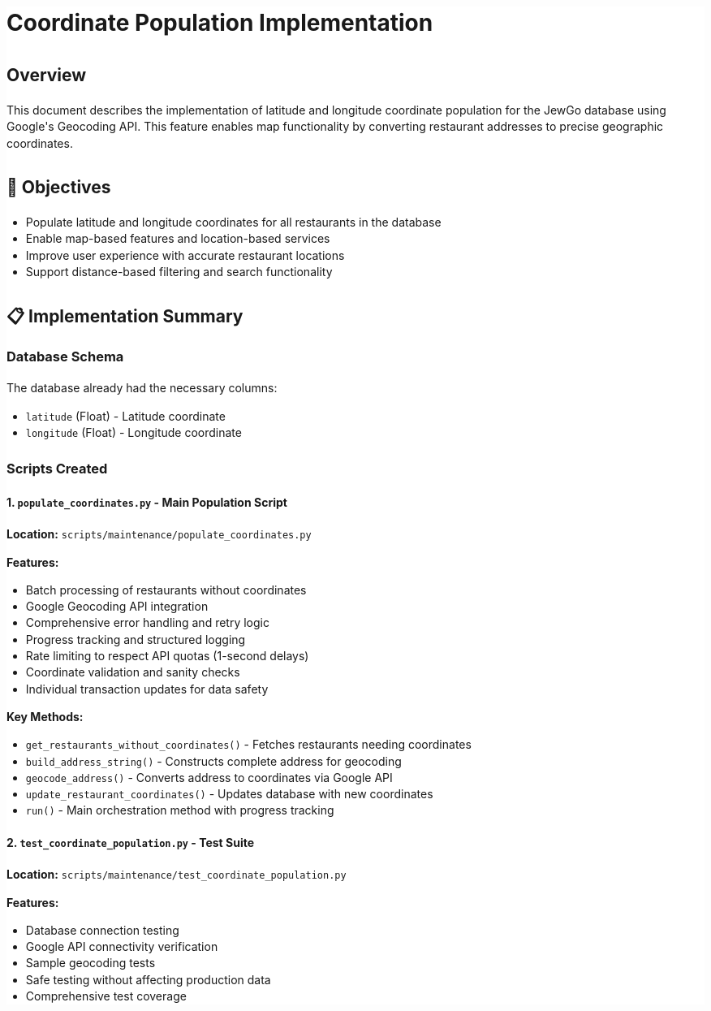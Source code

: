 # Coordinate Population Implementation

## Overview

This document describes the implementation of latitude and longitude coordinate population for the JewGo database using Google's Geocoding API. This feature enables map functionality by converting restaurant addresses to precise geographic coordinates.

## 🎯 Objectives

- Populate latitude and longitude coordinates for all restaurants in the database
- Enable map-based features and location-based services
- Improve user experience with accurate restaurant locations
- Support distance-based filtering and search functionality

## 📋 Implementation Summary

### Database Schema
The database already had the necessary columns:
- `latitude` (Float) - Latitude coordinate
- `longitude` (Float) - Longitude coordinate

### Scripts Created

#### 1. `populate_coordinates.py` - Main Population Script
**Location:** `scripts/maintenance/populate_coordinates.py`

**Features:**
- Batch processing of restaurants without coordinates
- Google Geocoding API integration
- Comprehensive error handling and retry logic
- Progress tracking and structured logging
- Rate limiting to respect API quotas (1-second delays)
- Coordinate validation and sanity checks
- Individual transaction updates for data safety

**Key Methods:**
- `get_restaurants_without_coordinates()` - Fetches restaurants needing coordinates
- `build_address_string()` - Constructs complete address for geocoding
- `geocode_address()` - Converts address to coordinates via Google API
- `update_restaurant_coordinates()` - Updates database with new coordinates
- `run()` - Main orchestration method with progress tracking

#### 2. `test_coordinate_population.py` - Test Suite
**Location:** `scripts/maintenance/test_coordinate_population.py`

**Features:**
- Database connection testing
- Google API connectivity verification
- Sample geocoding tests
- Safe testing without affecting production data
- Comprehensive test coverage
